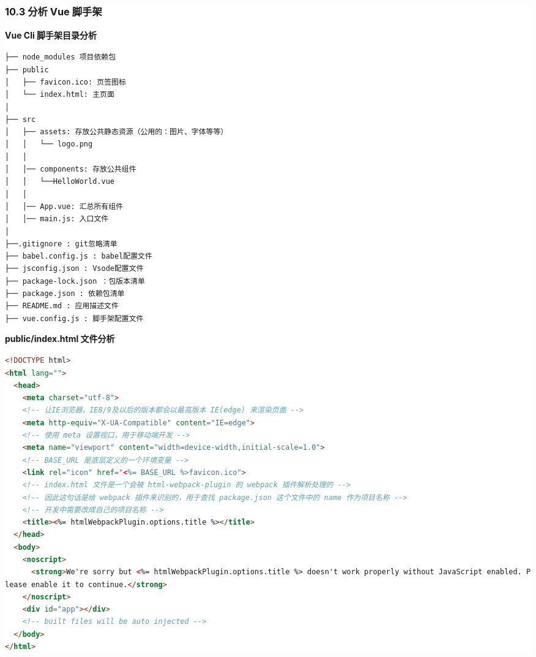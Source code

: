 
### 10.3 分析 Vue 脚手架



**Vue Cli 脚手架目录分析**

```reStructuredText
├── node_modules 项目依赖包
├── public
│   ├── favicon.ico: 页签图标
│   └── index.html: 主页面
│
├── src
│   ├── assets: 存放公共静态资源（公用的：图片、字体等等）
│   │   └── logo.png
│   │ 
│   │── components: 存放公共组件
│   │   └──HelloWorld.vue
│   │ 
│   │── App.vue: 汇总所有组件
│   │── main.js: 入口文件
│
├──.gitignore : git忽略清单
├── babel.config.js : babel配置文件
├── jsconfig.json : Vsode配置文件
├── package-lock.json ：包版本清单
├── package.json : 依赖包清单
├── README.md : 应用描述文件
├── vue.config.js : 脚手架配置文件
```





**public/index.html 文件分析**

```html
<!DOCTYPE html>
<html lang="">
  <head>
    <meta charset="utf-8">
    <!-- 让IE浏览器，IE8/9及以后的版本都会以最高版本 IE(edge) 来渲染页面 -->
    <meta http-equiv="X-UA-Compatible" content="IE=edge">
    <!-- 使用 meta 设置视口，用于移动端开发 -->
    <meta name="viewport" content="width=device-width,initial-scale=1.0">
    <!-- BASE_URL 是底层定义的一个环境变量 -->
    <link rel="icon" href="<%= BASE_URL %>favicon.ico">
    <!-- index.html 文件是一个会被 html-webpack-plugin 的 webpack 插件解析处理的 -->
    <!-- 因此这句话是给 webpack 插件来识别的，用于查找 package.json 这个文件中的 name 作为项目名称 -->
    <!-- 开发中需要改成自己的项目名称 -->
    <title><%= htmlWebpackPlugin.options.title %></title>
  </head>
  <body>
    <noscript>
      <strong>We're sorry but <%= htmlWebpackPlugin.options.title %> doesn't work properly without JavaScript enabled. Please enable it to continue.</strong>
    </noscript>
    <div id="app"></div>
    <!-- built files will be auto injected -->
  </body>
</html>

```
